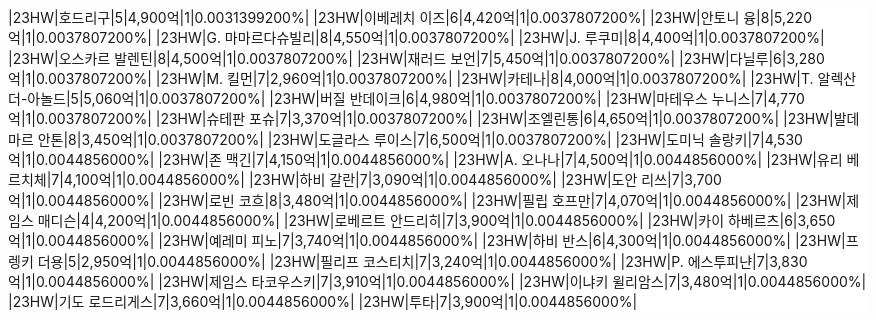 |23HW|호드리구|5|4,900억|1|0.0031399200%|
|23HW|이베레치 이즈|6|4,420억|1|0.0037807200%|
|23HW|안토니 융|8|5,220억|1|0.0037807200%|
|23HW|G. 마마르다슈빌리|8|4,550억|1|0.0037807200%|
|23HW|J. 루쿠미|8|4,400억|1|0.0037807200%|
|23HW|오스카르 발렌틴|8|4,500억|1|0.0037807200%|
|23HW|재러드 보언|7|5,450억|1|0.0037807200%|
|23HW|다닐루|6|3,280억|1|0.0037807200%|
|23HW|M. 킬먼|7|2,960억|1|0.0037807200%|
|23HW|카테나|8|4,000억|1|0.0037807200%|
|23HW|T. 알렉산더-아놀드|5|5,060억|1|0.0037807200%|
|23HW|버질 반데이크|6|4,980억|1|0.0037807200%|
|23HW|마테우스 누니스|7|4,770억|1|0.0037807200%|
|23HW|슈테판 포슈|7|3,370억|1|0.0037807200%|
|23HW|조엘린통|6|4,650억|1|0.0037807200%|
|23HW|발데마르 안톤|8|3,450억|1|0.0037807200%|
|23HW|도글라스 루이스|7|6,500억|1|0.0037807200%|
|23HW|도미닉 솔랑키|7|4,530억|1|0.0044856000%|
|23HW|존 맥긴|7|4,150억|1|0.0044856000%|
|23HW|A. 오나나|7|4,500억|1|0.0044856000%|
|23HW|유리 베르치체|7|4,100억|1|0.0044856000%|
|23HW|하비 갈란|7|3,090억|1|0.0044856000%|
|23HW|도안 리쓰|7|3,700억|1|0.0044856000%|
|23HW|로빈 코흐|8|3,480억|1|0.0044856000%|
|23HW|필립 호프만|7|4,070억|1|0.0044856000%|
|23HW|제임스 매디슨|4|4,200억|1|0.0044856000%|
|23HW|로베르트 안드리히|7|3,900억|1|0.0044856000%|
|23HW|카이 하베르츠|6|3,650억|1|0.0044856000%|
|23HW|예레미 피노|7|3,740억|1|0.0044856000%|
|23HW|하비 반스|6|4,300억|1|0.0044856000%|
|23HW|프렝키 더용|5|2,950억|1|0.0044856000%|
|23HW|필리프 코스티치|7|3,240억|1|0.0044856000%|
|23HW|P. 에스투피냔|7|3,830억|1|0.0044856000%|
|23HW|제임스 타코우스키|7|3,910억|1|0.0044856000%|
|23HW|이냐키 윌리암스|7|3,480억|1|0.0044856000%|
|23HW|기도 로드리게스|7|3,660억|1|0.0044856000%|
|23HW|투타|7|3,900억|1|0.0044856000%|